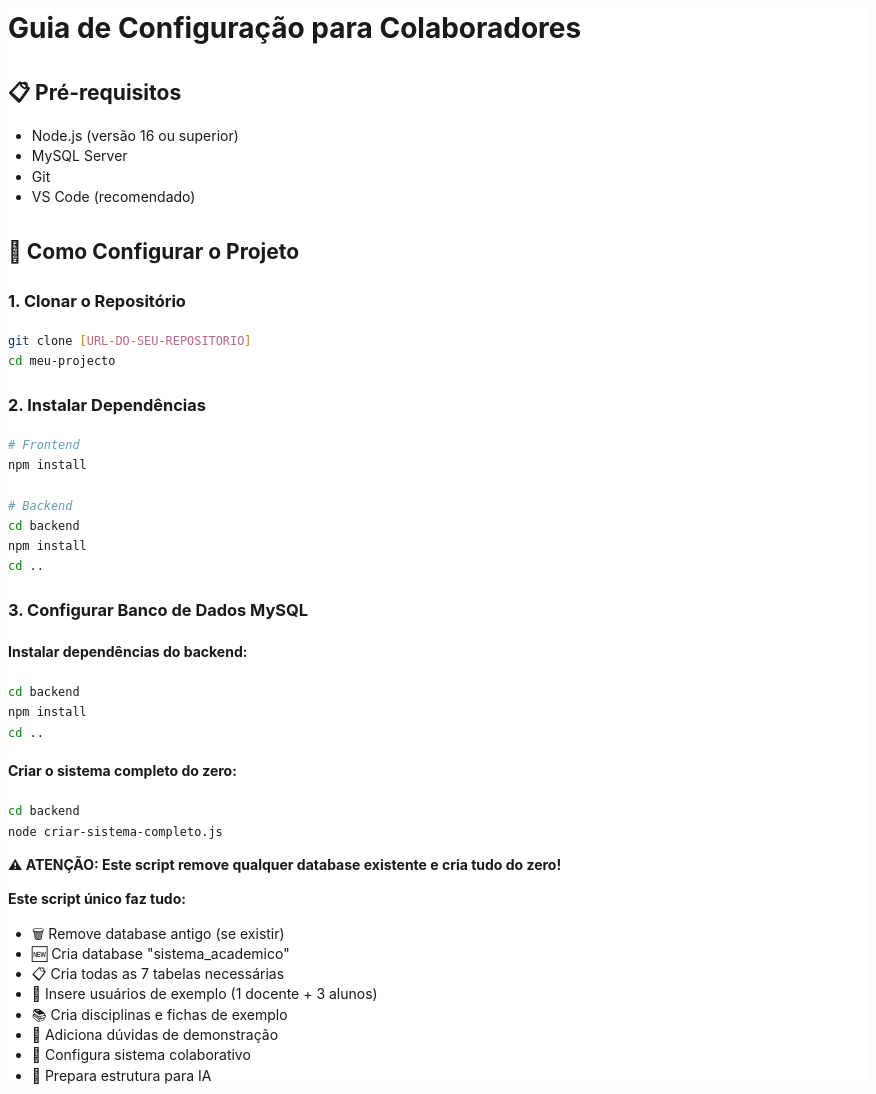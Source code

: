 # Guia de Configuração para Colaboradores

## 📋 Pré-requisitos
- Node.js (versão 16 ou superior)
- MySQL Server
- Git
- VS Code (recomendado)

## 🚀 Como Configurar o Projeto

### 1. Clonar o Repositório
```bash
git clone [URL-DO-SEU-REPOSITORIO]
cd meu-projecto
```

### 2. Instalar Dependências
```bash
# Frontend
npm install

# Backend
cd backend
npm install
cd ..
```

### 3. Configurar Banco de Dados MySQL

#### Instalar dependências do backend:
```bash
cd backend
npm install
cd ..
```

#### Criar o sistema completo do zero:
```bash
cd backend
node criar-sistema-completo.js
```

**⚠️ ATENÇÃO: Este script remove qualquer database existente e cria tudo do zero!**

**Este script único faz tudo:**
- 🗑️ Remove database antigo (se existir)
- 🆕 Cria database "sistema_academico" 
- 📋 Cria todas as 7 tabelas necessárias
- 👥 Insere usuários de exemplo (1 docente + 3 alunos)
- 📚 Cria disciplinas e fichas de exemplo
- 💬 Adiciona dúvidas de demonstração
- 🤝 Configura sistema colaborativo
- 🤖 Prepara estrutura para IA

